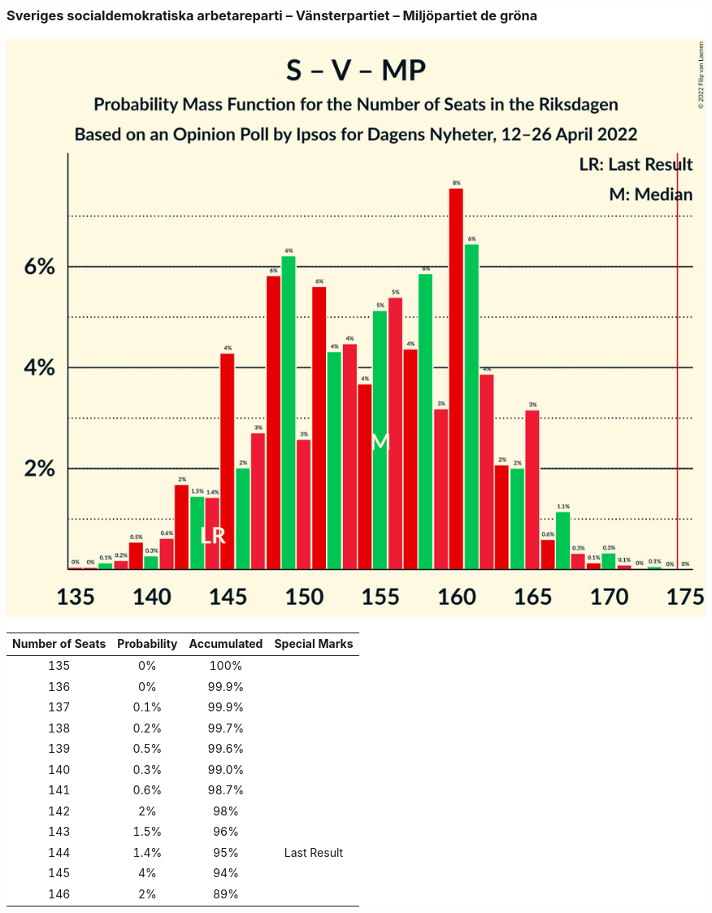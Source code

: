 ### Sveriges socialdemokratiska arbetareparti – Vänsterpartiet – Miljöpartiet de gröna

![Graph with seats probability mass function not yet produced](2022-04-26-Ipsos-coalitions-seats-pmf-s–v–mp.png "Seats Probability Mass Function")

| Number of Seats | Probability | Accumulated | Special Marks |
|:---------------:|:-----------:|:-----------:|:-------------:|
| 135 | 0% | 100% |  |
| 136 | 0% | 99.9% |  |
| 137 | 0.1% | 99.9% |  |
| 138 | 0.2% | 99.7% |  |
| 139 | 0.5% | 99.6% |  |
| 140 | 0.3% | 99.0% |  |
| 141 | 0.6% | 98.7% |  |
| 142 | 2% | 98% |  |
| 143 | 1.5% | 96% |  |
| 144 | 1.4% | 95% | Last Result |
| 145 | 4% | 94% |  |
| 146 | 2% | 89% |  |